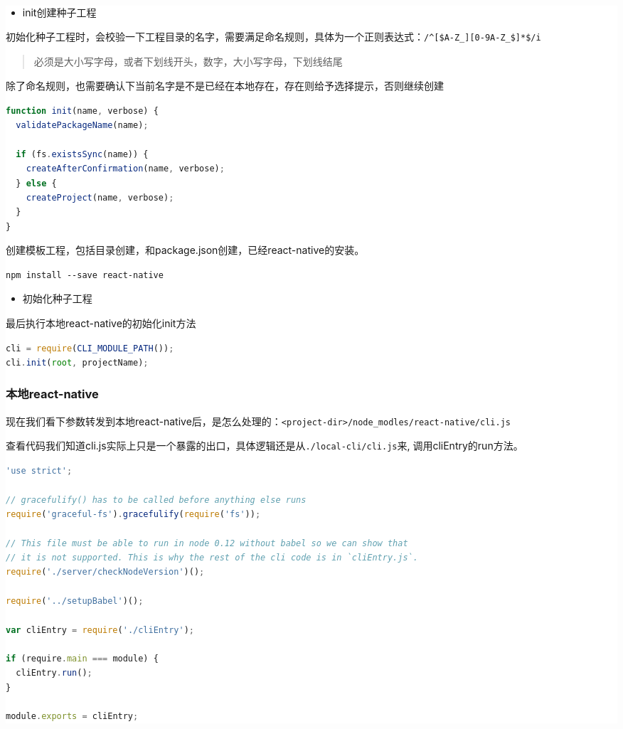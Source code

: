 * init创建种子工程

初始化种子工程时，会校验一下工程目录的名字，需要满足命名规则，具体为一个正则表达式：`/^[$A-Z_][0-9A-Z_$]*$/i`

>
>必须是大小写字母，或者下划线开头，数字，大小写字母，下划线结尾

除了命名规则，也需要确认下当前名字是不是已经在本地存在，存在则给予选择提示，否则继续创建

```js
function init(name, verbose) {
  validatePackageName(name);

  if (fs.existsSync(name)) {
    createAfterConfirmation(name, verbose);
  } else {
    createProject(name, verbose);
  }
}
```

创建模板工程，包括目录创建，和package.json创建，已经react-native的安装。

```
npm install --save react-native
```

* 初始化种子工程

最后执行本地react-native的初始化init方法

```js
cli = require(CLI_MODULE_PATH());
cli.init(root, projectName);
```

### 本地react-native 

现在我们看下参数转发到本地react-native后，是怎么处理的：`<project-dir>/node_modles/react-native/cli.js`

查看代码我们知道cli.js实际上只是一个暴露的出口，具体逻辑还是从`./local-cli/cli.js`来, 调用cliEntry的run方法。

```js
'use strict';

// gracefulify() has to be called before anything else runs
require('graceful-fs').gracefulify(require('fs'));

// This file must be able to run in node 0.12 without babel so we can show that
// it is not supported. This is why the rest of the cli code is in `cliEntry.js`.
require('./server/checkNodeVersion')();

require('../setupBabel')();

var cliEntry = require('./cliEntry');

if (require.main === module) {
  cliEntry.run();
}

module.exports = cliEntry;
```
